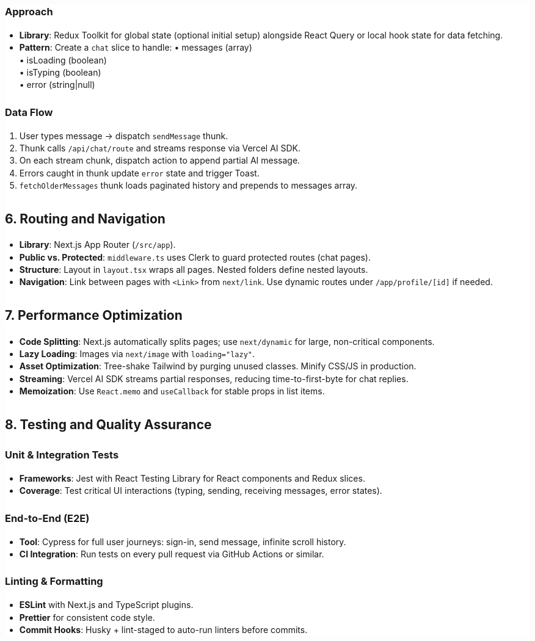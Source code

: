 ### Approach
- **Library**: Redux Toolkit for global state (optional initial setup) alongside React Query or local hook state for data fetching.  
- **Pattern**: Create a `chat` slice to handle:
  • messages (array)  
  • isLoading (boolean)  
  • isTyping (boolean)  
  • error (string|null)

### Data Flow
1. User types message → dispatch `sendMessage` thunk.  
2. Thunk calls `/api/chat/route` and streams response via Vercel AI SDK.  
3. On each stream chunk, dispatch action to append partial AI message.  
4. Errors caught in thunk update `error` state and trigger Toast.
5. `fetchOlderMessages` thunk loads paginated history and prepends to messages array.

## 6. Routing and Navigation

- **Library**: Next.js App Router (`/src/app`).  
- **Public vs. Protected**: `middleware.ts` uses Clerk to guard protected routes (chat pages).  
- **Structure**: Layout in `layout.tsx` wraps all pages. Nested folders define nested layouts.  
- **Navigation**: Link between pages with `<Link>` from `next/link`. Use dynamic routes under `/app/profile/[id]` if needed.

## 7. Performance Optimization

- **Code Splitting**: Next.js automatically splits pages; use `next/dynamic` for large, non-critical components.  
- **Lazy Loading**: Images via `next/image` with `loading="lazy"`.  
- **Asset Optimization**: Tree-shake Tailwind by purging unused classes. Minify CSS/JS in production.  
- **Streaming**: Vercel AI SDK streams partial responses, reducing time-to-first-byte for chat replies.  
- **Memoization**: Use `React.memo` and `useCallback` for stable props in list items.

## 8. Testing and Quality Assurance

### Unit & Integration Tests
- **Frameworks**: Jest with React Testing Library for React components and Redux slices.  
- **Coverage**: Test critical UI interactions (typing, sending, receiving messages, error states).  

### End-to-End (E2E)
- **Tool**: Cypress for full user journeys: sign-in, send message, infinite scroll history.  
- **CI Integration**: Run tests on every pull request via GitHub Actions or similar.

### Linting & Formatting
- **ESLint** with Next.js and TypeScript plugins.  
- **Prettier** for consistent code style.  
- **Commit Hooks**: Husky + lint-staged to auto-run linters before commits.
